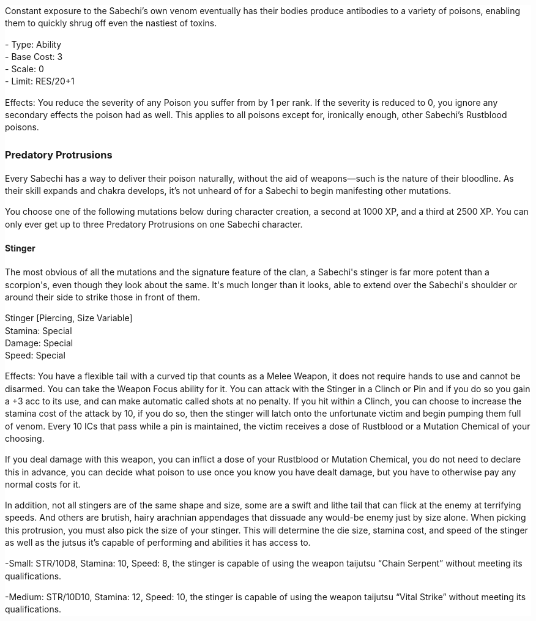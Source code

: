 Constant exposure to the Sabechi’s own venom eventually has their bodies produce antibodies to a variety of poisons, enabling them to quickly shrug off even the nastiest of toxins.

\- Type: Ability  
\- Base Cost: 3  
\- Scale: 0  
\- Limit: RES/20+1

Effects: You reduce the severity of any Poison you suffer from by 1 per rank. If the severity is reduced to 0, you ignore any secondary effects the poison had as well. This applies to all poisons except for, ironically enough, other Sabechi’s Rustblood poisons.

### **Predatory Protrusions**

Every Sabechi has a way to deliver their poison naturally, without the aid of weapons—such is the nature of their bloodline. As their skill expands and chakra develops, it’s not unheard of for a Sabechi to begin manifesting other mutations.

You choose one of the following mutations below during character creation, a second at 1000 XP, and a third at 2500 XP. You can only ever get up to three Predatory Protrusions on one Sabechi character.

#### **Stinger**

The most obvious of all the mutations and the signature feature of the clan, a Sabechi's stinger is far more potent than a scorpion's, even though they look about the same. It's much longer than it looks, able to extend over the Sabechi's shoulder or around their side to strike those in front of them.

Stinger \[Piercing, Size Variable\]  
Stamina: Special  
Damage: Special  
Speed: Special

Effects:  You have a flexible tail with a curved tip that counts as a Melee Weapon, it does not require hands to use and cannot be disarmed. You can take the Weapon Focus ability for it. You can attack with the Stinger in a Clinch or Pin and if you do so you gain a \+3 acc to its use, and can make automatic called shots at no penalty. If you hit within a Clinch, you can choose to increase the stamina cost of the attack by 10, if you do so, then the stinger will latch onto the unfortunate victim and begin pumping them full of venom. Every 10 ICs that pass while a pin is maintained, the victim receives a dose of Rustblood or a Mutation Chemical of your choosing.

If you deal damage with this weapon, you can inflict a dose of your Rustblood or Mutation Chemical, you do not need to declare this in advance, you can decide what poison to use once you know you have dealt damage, but you have to otherwise pay any normal costs for it.

In addition, not all stingers are of the same shape and size, some are a swift and lithe tail that can flick at the enemy at terrifying speeds. And others are brutish, hairy arachnian appendages that dissuade any would-be enemy just by size alone. When picking this protrusion, you must also pick the size of your stinger. This will determine the die size, stamina cost, and speed of the stinger as well as the jutsus it’s capable of performing and abilities it has access to.

\-Small: STR/10D8, Stamina: 10, Speed: 8, the stinger is capable of using the weapon taijutsu “Chain Serpent” without meeting its qualifications.

\-Medium: STR/10D10, Stamina: 12, Speed: 10, the stinger is capable of using the weapon taijutsu “Vital Strike” without meeting its qualifications.
